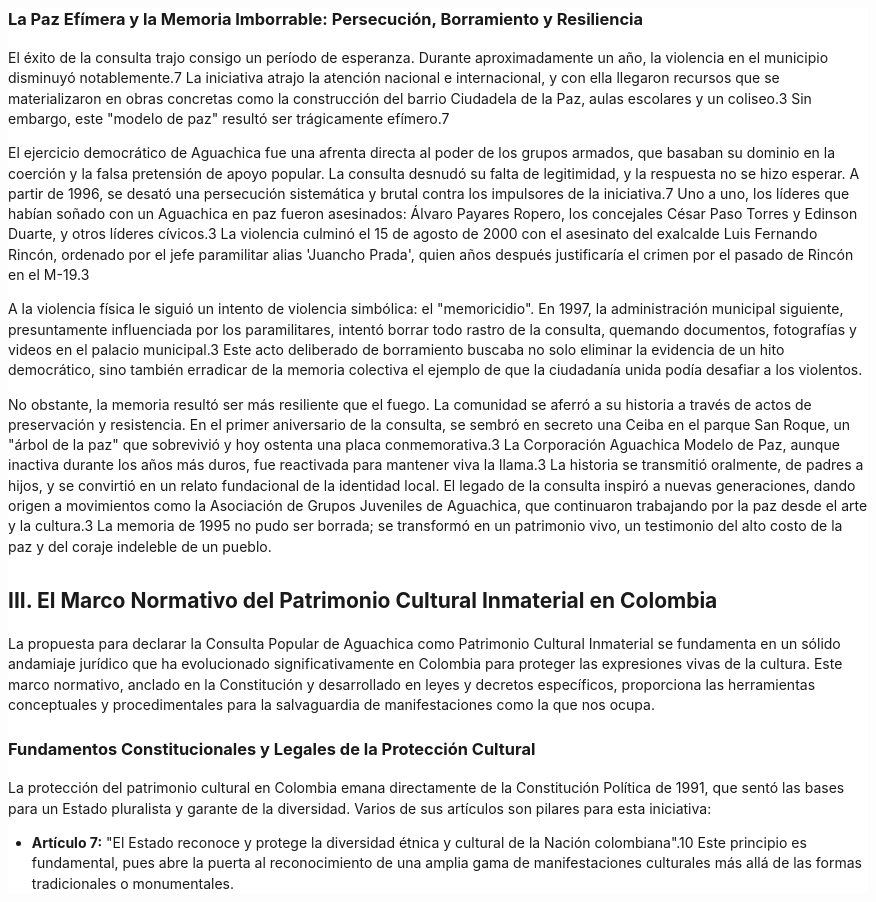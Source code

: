 ### La Paz Efímera y la Memoria Imborrable: Persecución, Borramiento y Resiliencia

El éxito de la consulta trajo consigo un período de esperanza. Durante aproximadamente un año, la violencia en el municipio disminuyó notablemente.7 La iniciativa atrajo la atención nacional e internacional, y con ella llegaron recursos que se materializaron en obras concretas como la construcción del barrio Ciudadela de la Paz, aulas escolares y un coliseo.3 Sin embargo, este "modelo de paz" resultó ser trágicamente efímero.7

El ejercicio democrático de Aguachica fue una afrenta directa al poder de los grupos armados, que basaban su dominio en la coerción y la falsa pretensión de apoyo popular. La consulta desnudó su falta de legitimidad, y la respuesta no se hizo esperar. A partir de 1996, se desató una persecución sistemática y brutal contra los impulsores de la iniciativa.7 Uno a uno, los líderes que habían soñado con un Aguachica en paz fueron asesinados: Álvaro Payares Ropero, los concejales César Paso Torres y Edinson Duarte, y otros líderes cívicos.3 La violencia culminó el 15 de agosto de 2000 con el asesinato del exalcalde Luis Fernando Rincón, ordenado por el jefe paramilitar alias 'Juancho Prada', quien años después justificaría el crimen por el pasado de Rincón en el M-19.3

A la violencia física le siguió un intento de violencia simbólica: el "memoricidio". En 1997, la administración municipal siguiente, presuntamente influenciada por los paramilitares, intentó borrar todo rastro de la consulta, quemando documentos, fotografías y videos en el palacio municipal.3 Este acto deliberado de borramiento buscaba no solo eliminar la evidencia de un hito democrático, sino también erradicar de la memoria colectiva el ejemplo de que la ciudadanía unida podía desafiar a los violentos.

No obstante, la memoria resultó ser más resiliente que el fuego. La comunidad se aferró a su historia a través de actos de preservación y resistencia. En el primer aniversario de la consulta, se sembró en secreto una Ceiba en el parque San Roque, un "árbol de la paz" que sobrevivió y hoy ostenta una placa conmemorativa.3 La Corporación Aguachica Modelo de Paz, aunque inactiva durante los años más duros, fue reactivada para mantener viva la llama.3 La historia se transmitió oralmente, de padres a hijos, y se convirtió en un relato fundacional de la identidad local. El legado de la consulta inspiró a nuevas generaciones, dando origen a movimientos como la Asociación de Grupos Juveniles de Aguachica, que continuaron trabajando por la paz desde el arte y la cultura.3 La memoria de 1995 no pudo ser borrada; se transformó en un patrimonio vivo, un testimonio del alto costo de la paz y del coraje indeleble de un pueblo.

## III. El Marco Normativo del Patrimonio Cultural Inmaterial en Colombia

La propuesta para declarar la Consulta Popular de Aguachica como Patrimonio Cultural Inmaterial se fundamenta en un sólido andamiaje jurídico que ha evolucionado significativamente en Colombia para proteger las expresiones vivas de la cultura. Este marco normativo, anclado en la Constitución y desarrollado en leyes y decretos específicos, proporciona las herramientas conceptuales y procedimentales para la salvaguardia de manifestaciones como la que nos ocupa.

### Fundamentos Constitucionales y Legales de la Protección Cultural

La protección del patrimonio cultural en Colombia emana directamente de la Constitución Política de 1991, que sentó las bases para un Estado pluralista y garante de la diversidad. Varios de sus artículos son pilares para esta iniciativa:

- **Artículo 7:** "El Estado reconoce y protege la diversidad étnica y cultural de la Nación colombiana".10 Este principio es fundamental, pues abre la puerta al reconocimiento de una amplia gama de manifestaciones culturales más allá de las formas tradicionales o monumentales.
    